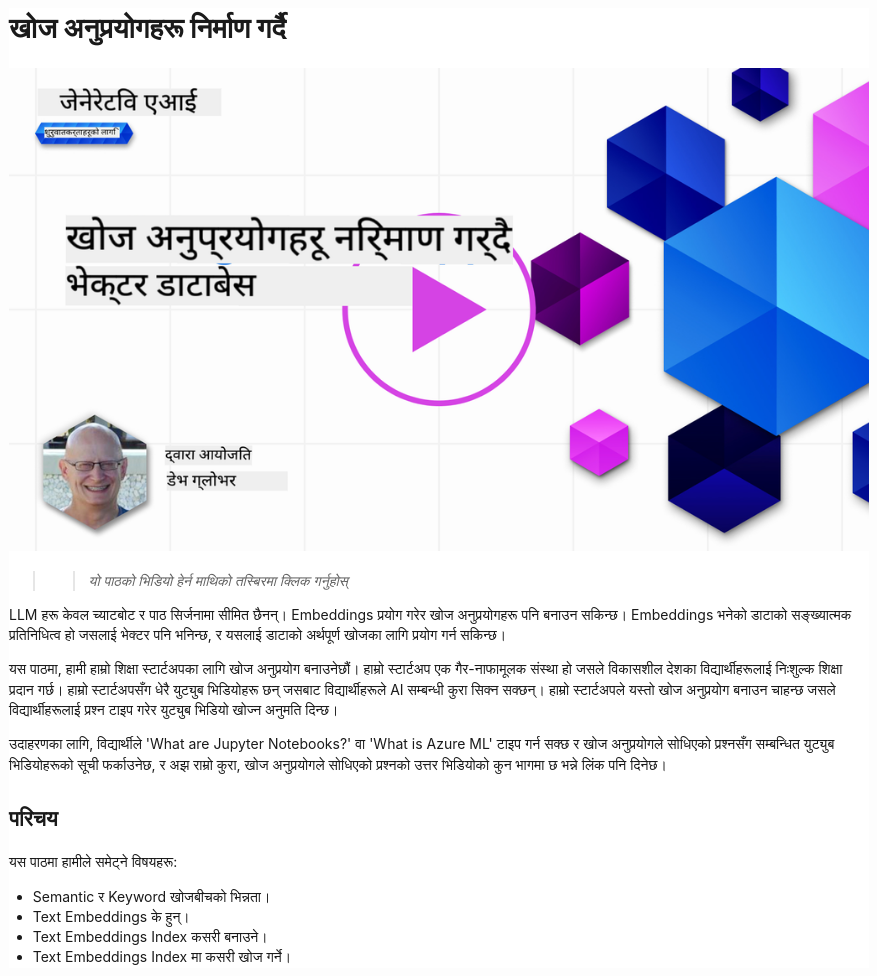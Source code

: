 
# खोज अनुप्रयोगहरू निर्माण गर्दै

[![Generative AI र ठूलो भाषा मोडेलहरूको परिचय](../../../translated_images/08-lesson-banner.8fff48c566dad08a1cbb9f4b4a2c16adfdd288a7bbfffdd30770b466fe08c25c.ne.png)](https://aka.ms/gen-ai-lesson8-gh?WT.mc_id=academic-105485-koreyst)

> > _यो पाठको भिडियो हेर्न माथिको तस्बिरमा क्लिक गर्नुहोस्_

LLM हरू केवल च्याटबोट र पाठ सिर्जनामा सीमित छैनन्। Embeddings प्रयोग गरेर खोज अनुप्रयोगहरू पनि बनाउन सकिन्छ। Embeddings भनेको डाटाको सङ्ख्यात्मक प्रतिनिधित्व हो जसलाई भेक्टर पनि भनिन्छ, र यसलाई डाटाको अर्थपूर्ण खोजका लागि प्रयोग गर्न सकिन्छ।

यस पाठमा, हामी हाम्रो शिक्षा स्टार्टअपका लागि खोज अनुप्रयोग बनाउनेछौं। हाम्रो स्टार्टअप एक गैर-नाफामूलक संस्था हो जसले विकासशील देशका विद्यार्थीहरूलाई निःशुल्क शिक्षा प्रदान गर्छ। हाम्रो स्टार्टअपसँग धेरै युट्युब भिडियोहरू छन् जसबाट विद्यार्थीहरूले AI सम्बन्धी कुरा सिक्न सक्छन्। हाम्रो स्टार्टअपले यस्तो खोज अनुप्रयोग बनाउन चाहन्छ जसले विद्यार्थीहरूलाई प्रश्न टाइप गरेर युट्युब भिडियो खोज्न अनुमति दिन्छ।

उदाहरणका लागि, विद्यार्थीले 'What are Jupyter Notebooks?' वा 'What is Azure ML' टाइप गर्न सक्छ र खोज अनुप्रयोगले सोधिएको प्रश्नसँग सम्बन्धित युट्युब भिडियोहरूको सूची फर्काउनेछ, र अझ राम्रो कुरा, खोज अनुप्रयोगले सोधिएको प्रश्नको उत्तर भिडियोको कुन भागमा छ भन्ने लिंक पनि दिनेछ।

## परिचय

यस पाठमा हामीले समेट्ने विषयहरू:

- Semantic र Keyword खोजबीचको भिन्नता।
- Text Embeddings के हुन्।
- Text Embeddings Index कसरी बनाउने।
- Text Embeddings Index मा कसरी खोज गर्ने।
